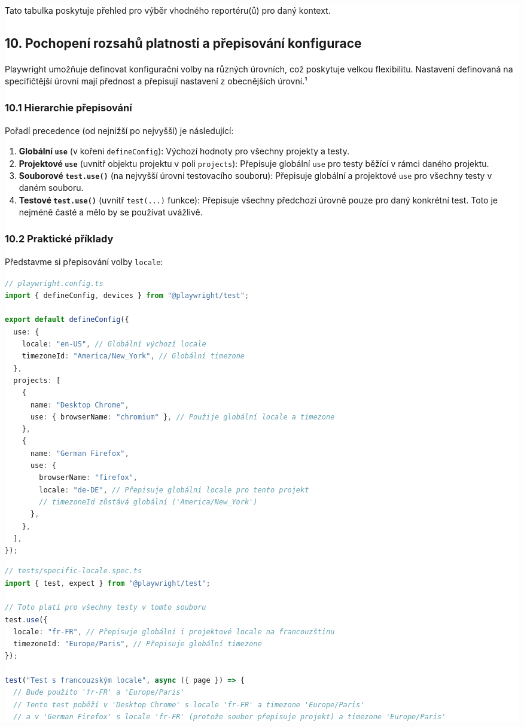 Tato tabulka poskytuje přehled pro výběr vhodného reportéru(ů) pro daný kontext.

## 10. Pochopení rozsahů platnosti a přepisování konfigurace

Playwright umožňuje definovat konfigurační volby na různých úrovních, což poskytuje velkou flexibilitu. Nastavení definovaná na specifičtější úrovni mají přednost a přepisují nastavení z obecnějších úrovní.¹

### 10.1 Hierarchie přepisování

Pořadí precedence (od nejnižší po nejvyšší) je následující:

1.  **Globální `use`** (v kořeni `defineConfig`): Výchozí hodnoty pro všechny projekty a testy.
2.  **Projektové `use`** (uvnitř objektu projektu v poli `projects`): Přepisuje globální `use` pro testy běžící v rámci daného projektu.
3.  **Souborové `test.use()`** (na nejvyšší úrovni testovacího souboru): Přepisuje globální a projektové `use` pro všechny testy v daném souboru.
4.  **Testové `test.use()`** (uvnitř `test(...)` funkce): Přepisuje všechny předchozí úrovně pouze pro daný konkrétní test. Toto je nejméně časté a mělo by se používat uvážlivě.

### 10.2 Praktické příklady

Představme si přepisování volby `locale`:

```typescript
// playwright.config.ts
import { defineConfig, devices } from "@playwright/test";

export default defineConfig({
  use: {
    locale: "en-US", // Globální výchozí locale
    timezoneId: "America/New_York", // Globální timezone
  },
  projects: [
    {
      name: "Desktop Chrome",
      use: { browserName: "chromium" }, // Použije globální locale a timezone
    },
    {
      name: "German Firefox",
      use: {
        browserName: "firefox",
        locale: "de-DE", // Přepisuje globální locale pro tento projekt
        // timezoneId zůstává globální ('America/New_York')
      },
    },
  ],
});
```

```typescript
// tests/specific-locale.spec.ts
import { test, expect } from "@playwright/test";

// Toto platí pro všechny testy v tomto souboru
test.use({
  locale: "fr-FR", // Přepisuje globální i projektové locale na francouzštinu
  timezoneId: "Europe/Paris", // Přepisuje globální timezone
});

test("Test s francouzským locale", async ({ page }) => {
  // Bude použito 'fr-FR' a 'Europe/Paris'
  // Tento test poběží v 'Desktop Chrome' s locale 'fr-FR' a timezone 'Europe/Paris'
  // a v 'German Firefox' s locale 'fr-FR' (protože soubor přepisuje projekt) a timezone 'Europe/Paris'
```